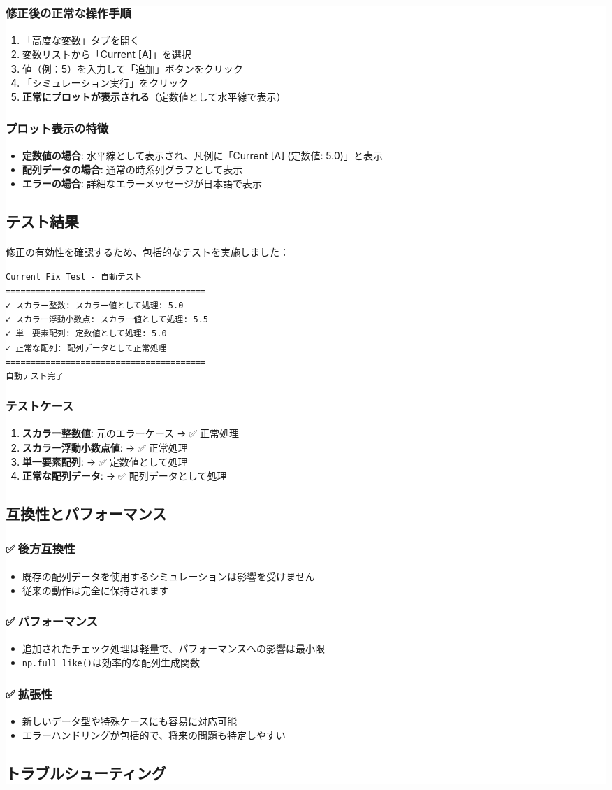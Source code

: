 ### 修正後の正常な操作手順
1. 「高度な変数」タブを開く
2. 変数リストから「Current [A]」を選択
3. 値（例：5）を入力して「追加」ボタンをクリック
4. 「シミュレーション実行」をクリック
5. **正常にプロットが表示される**（定数値として水平線で表示）

### プロット表示の特徴
- **定数値の場合**: 水平線として表示され、凡例に「Current [A] (定数値: 5.0)」と表示
- **配列データの場合**: 通常の時系列グラフとして表示
- **エラーの場合**: 詳細なエラーメッセージが日本語で表示

## テスト結果

修正の有効性を確認するため、包括的なテストを実施しました：

```
Current Fix Test - 自動テスト
========================================
✓ スカラー整数: スカラー値として処理: 5.0
✓ スカラー浮動小数点: スカラー値として処理: 5.5
✓ 単一要素配列: 定数値として処理: 5.0
✓ 正常な配列: 配列データとして正常処理
========================================
自動テスト完了
```

### テストケース
1. **スカラー整数値**: 元のエラーケース → ✅ 正常処理
2. **スカラー浮動小数点値**: → ✅ 正常処理
3. **単一要素配列**: → ✅ 定数値として処理
4. **正常な配列データ**: → ✅ 配列データとして処理

## 互換性とパフォーマンス

### ✅ 後方互換性
- 既存の配列データを使用するシミュレーションは影響を受けません
- 従来の動作は完全に保持されます

### ✅ パフォーマンス
- 追加されたチェック処理は軽量で、パフォーマンスへの影響は最小限
- `np.full_like()`は効率的な配列生成関数

### ✅ 拡張性
- 新しいデータ型や特殊ケースにも容易に対応可能
- エラーハンドリングが包括的で、将来の問題も特定しやすい

## トラブルシューティング
